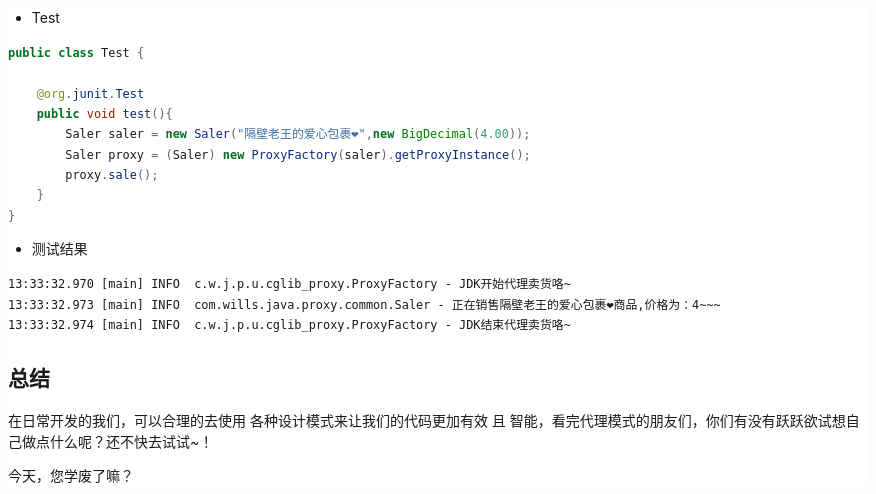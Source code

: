 + Test

```java
public class Test {

    @org.junit.Test
    public void test(){
        Saler saler = new Saler("隔壁老王的爱心包裹❤️",new BigDecimal(4.00));
        Saler proxy = (Saler) new ProxyFactory(saler).getProxyInstance();
        proxy.sale();
    }
}
```

+ 测试结果

```console
13:33:32.970 [main] INFO  c.w.j.p.u.cglib_proxy.ProxyFactory - JDK开始代理卖货咯~
13:33:32.973 [main] INFO  com.wills.java.proxy.common.Saler - 正在销售隔壁老王的爱心包裹❤️商品,价格为：4~~~
13:33:32.974 [main] INFO  c.w.j.p.u.cglib_proxy.ProxyFactory - JDK结束代理卖货咯~
```



## 总结

在日常开发的我们，可以合理的去使用 各种设计模式来让我们的代码更加有效 且 智能，看完代理模式的朋友们，你们有没有跃跃欲试想自己做点什么呢？还不快去试试~！



今天，您学废了嘛？

